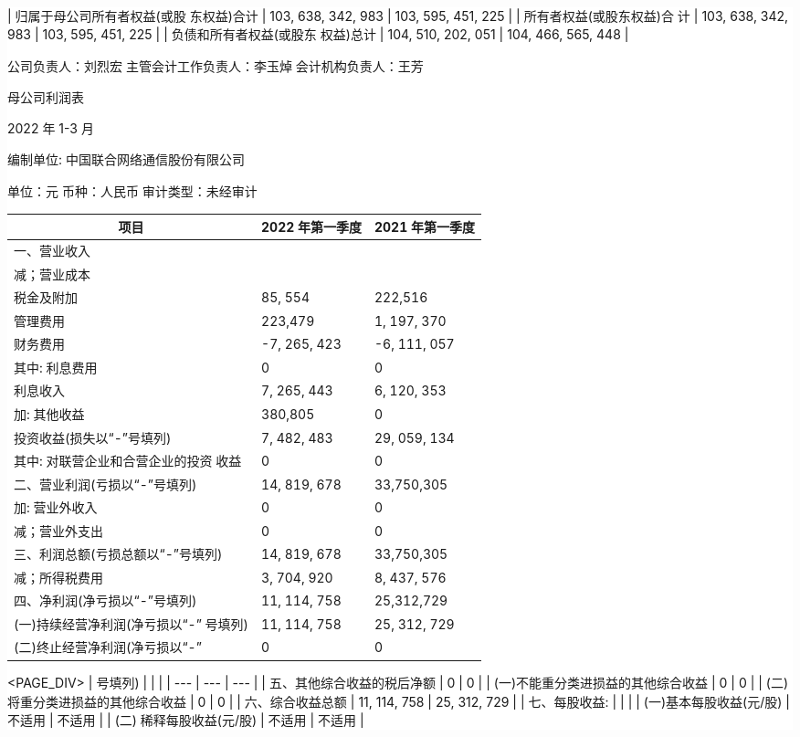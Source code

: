 | 归属于母公司所有者权益(或股 东权益)合计 | 103, 638, 342, 983 | 103, 595, 451, 225 |
| 所有者权益(或股东权益)合 计 | 103, 638, 342, 983 | 103, 595, 451, 225 |
| 负债和所有者权益(或股东 权益)总计 | 104, 510, 202, 051 | 104, 466, 565, 448 |



公司负责人：刘烈宏 主管会计工作负责人：李玉焯 会计机构负责人：王芳



母公司利润表

2022 年 1-3 月

编制单位: 中国联合网络通信股份有限公司

单位：元 币种：人民币 审计类型：未经审计

| 项目 | 2022 年第一季度 | 2021 年第一季度 |
| --- | --- | --- |
| 一、营业收入 |  |  |
| 减；营业成本 |  |  |
| 税金及附加 | 85, 554 | 222,516 |
| 管理费用 | 223,479 | 1, 197, 370 |
| 财务费用 | -7, 265, 423 | -6, 111, 057 |
| 其中: 利息费用 | 0 | 0 |
| 利息收入 | 7, 265, 443 | 6, 120, 353 |
| 加: 其他收益 | 380,805 | 0 |
| 投资收益(损失以“-”号填列) | 7, 482, 483 | 29, 059, 134 |
| 其中: 对联营企业和合营企业的投资 收益 | 0 | 0 |
| 二、营业利润(亏损以“-”号填列) | 14, 819, 678 | 33,750,305 |
| 加: 营业外收入 | 0 | 0 |
| 减；营业外支出 | 0 | 0 |
| 三、利润总额(亏损总额以“-”号填列) | 14, 819, 678 | 33,750,305 |
| 减；所得税费用 | 3, 704, 920 | 8, 437, 576 |
| 四、净利润(净亏损以“-”号填列) | 11, 114, 758 | 25,312,729 |
| (一)持续经营净利润(净亏损以“-” 号填列) | 11, 114, 758 | 25, 312, 729 |
| (二)终止经营净利润(净亏损以“-” | 0 | 0 |

<PAGE_DIV> | 号填列) |  |  |
| --- | --- | --- |
| 五、其他综合收益的税后净额 | 0 | 0 |
| (一)不能重分类进损益的其他综合收益 | 0 | 0 |
| (二)将重分类进损益的其他综合收益 | 0 | 0 |
| 六、综合收益总额 | 11, 114, 758 | 25, 312, 729 |
| 七、每股收益: |  |  |
| (一)基本每股收益(元/股) | 不适用 | 不适用 |
| (二) 稀释每股收益(元/股) | 不适用 | 不适用 |
